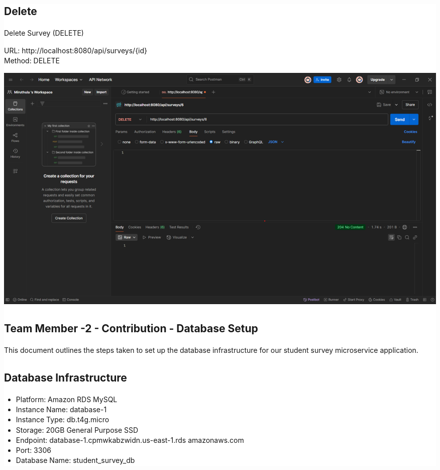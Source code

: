 
## Delete
Delete Survey (DELETE)

URL: http://localhost:8080/api/surveys/{id}  
Method: DELETE  

![Blog](assets/delete.png)  

## Team Member -2 - Contribution - Database Setup 
This document outlines the steps taken to set up the database infrastructure for our student survey microservice application.

## Database Infrastructure

* Platform: Amazon RDS MySQL
* Instance Name: database-1
* Instance Type: db.t4g.micro
* Storage: 20GB General Purpose SSD
* Endpoint: database-1.cpmwkabzwidn.us-east-1.rds amazonaws.com
* Port: 3306
* Database Name: student_survey_db
